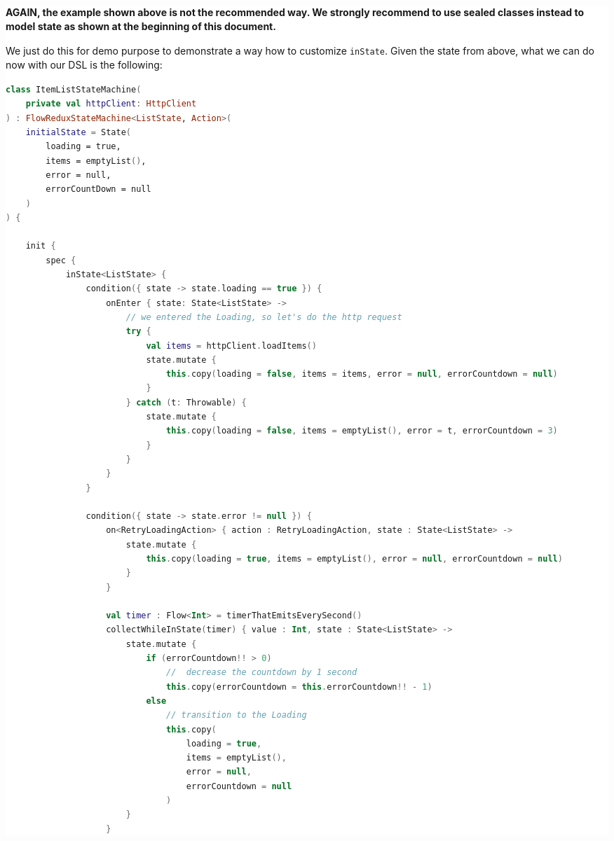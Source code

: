 **AGAIN, the example shown above is not the recommended way.
We strongly recommend to use sealed classes instead to model state as shown at the beginning of this document.**

We just do this for demo purpose to demonstrate a way how to customize `inState`.
Given the state from above, what we  can do now with our DSL is the following:

```kotlin
class ItemListStateMachine(
    private val httpClient: HttpClient
) : FlowReduxStateMachine<ListState, Action>(
    initialState = State(
        loading = true,
        items = emptyList(),
        error = null,
        errorCountDown = null
    )
) {

    init {
        spec {
            inState<ListState> {
                condition({ state -> state.loading == true }) {
                    onEnter { state: State<ListState> ->
                        // we entered the Loading, so let's do the http request
                        try {
                            val items = httpClient.loadItems()
                            state.mutate {
                                this.copy(loading = false, items = items, error = null, errorCountdown = null)
                            }
                        } catch (t: Throwable) {
                            state.mutate {
                                this.copy(loading = false, items = emptyList(), error = t, errorCountdown = 3)
                            }
                        }
                    }
                }

                condition({ state -> state.error != null }) {
                    on<RetryLoadingAction> { action : RetryLoadingAction, state : State<ListState> ->
                        state.mutate {
                            this.copy(loading = true, items = emptyList(), error = null, errorCountdown = null)
                        }
                    }

                    val timer : Flow<Int> = timerThatEmitsEverySecond()
                    collectWhileInState(timer) { value : Int, state : State<ListState> ->
                        state.mutate {
                            if (errorCountdown!! > 0)
                                //  decrease the countdown by 1 second
                                this.copy(errorCountdown = this.errorCountdown!! - 1)
                            else
                                // transition to the Loading
                                this.copy(
                                    loading = true,
                                    items = emptyList(),
                                    error = null,
                                    errorCountdown = null
                                )
                        }
                    }
```